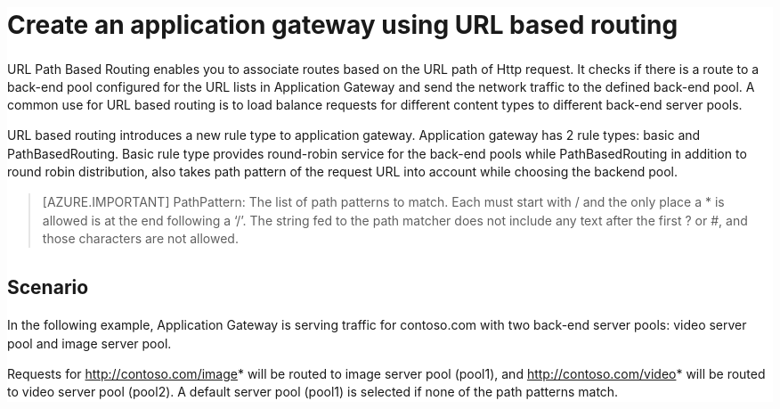 <properties
   pageTitle="Create an application gateway using URL routing rules | Microsoft Azure"
   description="This page provides instructions to create, configure an Azure application gateway using URL routing rules"
   documentationCenter="na"
   services="application-gateway"
   authors="joaoma"
   manager="jdial"
   editor="tysonn"/>
<tags
   ms.service="application-gateway"
   ms.devlang="na"
   ms.topic="article"
   ms.tgt_pltfrm="na"
   ms.workload="infrastructure-services"
   ms.date="02/10/2016"
   ms.author="joaoma"/>


# Create an application gateway using URL based routing 

URL Path Based Routing enables you to associate routes based on the URL path of Http request. It checks if there is a route to a back-end pool configured for the URL lists in Application Gateway and send the network traffic to the defined back-end pool. A common use for URL based routing is to load balance requests for different content types to different back-end server pools.

URL based routing introduces a new rule type to application gateway. Application gateway has 2 rule types: basic and PathBasedRouting. Basic rule type provides round-robin service for the back-end pools while PathBasedRouting in addition to round robin distribution, also takes path pattern of the request URL into account while choosing the backend pool.

>[AZURE.IMPORTANT] PathPattern: The list of path patterns to match. Each must start with / and the only place a * is allowed is at the end following a ‘/’. The string fed to the path matcher does not include any text after the first ? or #, and those characters are not allowed. 

## Scenario
In the following example, Application Gateway is serving traffic for contoso.com with two back-end server pools: video server pool and image server pool.

Requests for http://contoso.com/image* will be routed to image server pool (pool1), and http://contoso.com/video* will be routed to video server pool (pool2). A default server pool (pool1) is selected if none of the path patterns match.
